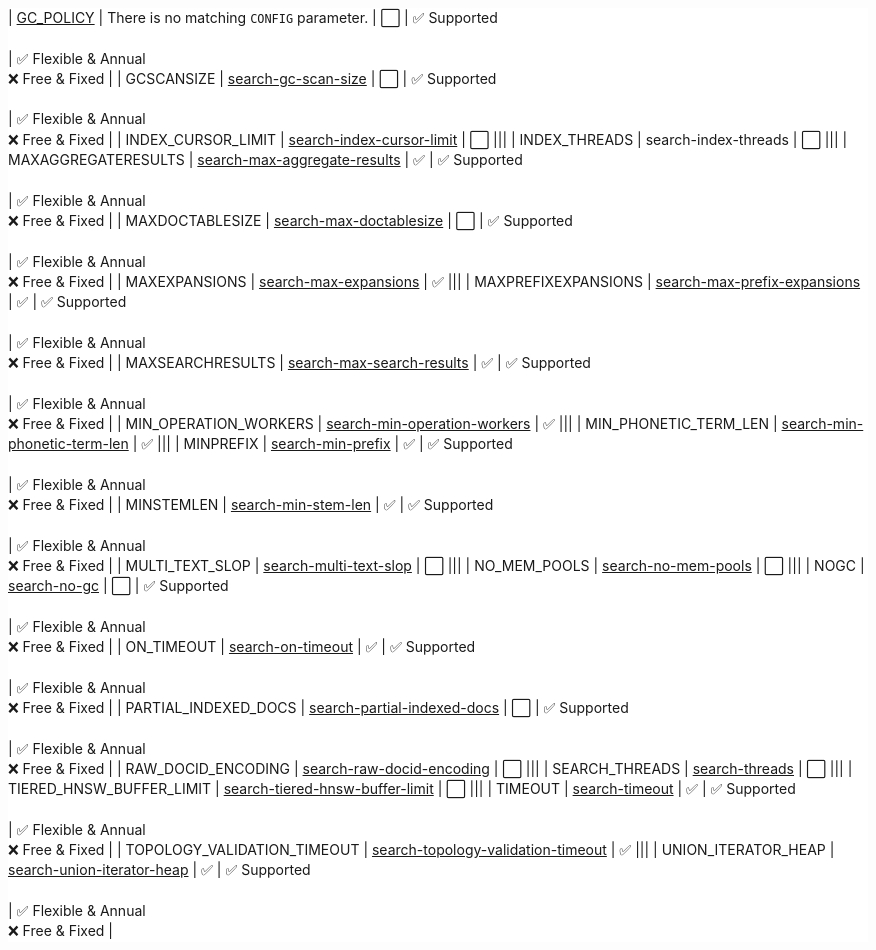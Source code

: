 | [GC_POLICY](#gc_policy)           | There is no matching `CONFIG` parameter.                        | :white_large_square: | <span title="Supported">&#x2705; Supported</span><br /><span><br /></span> | <span title="Supported">&#x2705; Flexible & Annual</span><br /><span title="Not supported"><nobr>&#x274c; Free & Fixed</nobr></span> |
| GCSCANSIZE                        | [search-gc-scan-size](#search-gc-scan-size)                       | :white_large_square: | <span title="Supported">&#x2705; Supported</span><br /><span><br /></span> | <span title="Supported">&#x2705; Flexible & Annual</span><br /><span title="Not supported"><nobr>&#x274c; Free & Fixed</nobr></span> |
| INDEX_CURSOR_LIMIT                | [search-index-cursor-limit](#search-index-cursor-limit)         | :white_large_square: |||
| INDEX_THREADS                     | search-index-threads                                            | :white_large_square: |||
| MAXAGGREGATERESULTS               | [search-max-aggregate-results](#search-max-aggregate-results)   | :white_check_mark:   | <span title="Supported">&#x2705; Supported</span><br /><span><br /></span> | <span title="Supported">&#x2705; Flexible & Annual</span><br /><span title="Not supported"><nobr>&#x274c; Free & Fixed</nobr></span> |
| MAXDOCTABLESIZE                   | [search-max-doctablesize](#search-max-doctablesize)             | :white_large_square: | <span title="Supported">&#x2705; Supported</span><br /><span><br /></span> | <span title="Supported">&#x2705; Flexible & Annual</span><br /><span title="Not supported"><nobr>&#x274c; Free & Fixed</nobr></span> |
| MAXEXPANSIONS                     | [search-max-expansions](#search-max-expansions)                 | :white_check_mark:   |||
| MAXPREFIXEXPANSIONS               | [search-max-prefix-expansions](#search-max-prefix-expansions)   | :white_check_mark:   | <span title="Supported">&#x2705; Supported</span><br /><span><br /></span> | <span title="Supported">&#x2705; Flexible & Annual</span><br /><span title="Not supported"><nobr>&#x274c; Free & Fixed</nobr></span> |
| MAXSEARCHRESULTS                  | [search-max-search-results](#search-max-search-results)           | :white_check_mark:   | <span title="Supported">&#x2705; Supported</span><br /><span><br /></span> | <span title="Supported">&#x2705; Flexible & Annual</span><br /><span title="Not supported"><nobr>&#x274c; Free & Fixed</nobr></span> |
| MIN_OPERATION_WORKERS             | [search-min-operation-workers](#search-min-operation-workers)   | :white_check_mark:   |||
| MIN_PHONETIC_TERM_LEN             | [search-min-phonetic-term-len](#search-min-phonetic-term-len)   | :white_check_mark:   |||
| MINPREFIX                         | [search-min-prefix](#search-min-prefix)                         | :white_check_mark:   | <span title="Supported">&#x2705; Supported</span><br /><span><br /></span> | <span title="Supported">&#x2705; Flexible & Annual</span><br /><span title="Not supported"><nobr>&#x274c; Free & Fixed</nobr></span> |
| MINSTEMLEN                        | [search-min-stem-len](#search-min-stem-len)                     | :white_check_mark:   | <span title="Supported">&#x2705; Supported</span><br /><span><br /></span> | <span title="Supported">&#x2705; Flexible & Annual</span><br /><span title="Not supported"><nobr>&#x274c; Free & Fixed</nobr></span> |
| MULTI_TEXT_SLOP                   | [search-multi-text-slop](#search-multi-text-slop)               | :white_large_square: |||
| NO_MEM_POOLS                      | [search-no-mem-pools](#search-no-mem-pools)                     | :white_large_square: |||
| NOGC                              | [search-no-gc](#search-no-gc)                                     | :white_large_square: | <span title="Supported">&#x2705; Supported</span><br /><span><br /></span> | <span title="Supported">&#x2705; Flexible & Annual</span><br /><span title="Not supported"><nobr>&#x274c; Free & Fixed</nobr></span> |
| ON_TIMEOUT                        | [search-on-timeout](#search-on-timeout)                         | :white_check_mark:   | <span title="Supported">&#x2705; Supported</span><br /><span><br /></span> | <span title="Supported">&#x2705; Flexible & Annual</span><br /><span title="Not supported"><nobr>&#x274c; Free & Fixed</nobr></span> |
| PARTIAL_INDEXED_DOCS              | [search-partial-indexed-docs](#search-partial-indexed-docs)     | :white_large_square: | <span title="Supported">&#x2705; Supported</span><br /><span><br /></span> | <span title="Supported">&#x2705; Flexible & Annual</span><br /><span title="Not supported"><nobr>&#x274c; Free & Fixed</nobr></span> |
| RAW_DOCID_ENCODING                | [search-raw-docid-encoding](#search-raw-docid-encoding)         | :white_large_square: |||
| SEARCH_THREADS                    | [search-threads](#search-threads)                               | :white_large_square: |||
| TIERED_HNSW_BUFFER_LIMIT          | [search-tiered-hnsw-buffer-limit](#search-tiered-hnsw-buffer-limit) | :white_large_square: |||
| TIMEOUT                           | [search-timeout](#search-timeout)                               | :white_check_mark:   | <span title="Supported">&#x2705; Supported</span><br /><span><br /></span> | <span title="Supported">&#x2705; Flexible & Annual</span><br /><span title="Not supported"><nobr>&#x274c; Free & Fixed</nobr></span> |
| TOPOLOGY_VALIDATION_TIMEOUT       | [search-topology-validation-timeout](#search-topology-validation-timeout) | :white_check_mark: |||
| UNION_ITERATOR_HEAP               | [search-union-iterator-heap](#search-union-iterator-heap)       | :white_check_mark:   | <span title="Supported">&#x2705; Supported</span><br /><span><br /></span> | <span title="Supported">&#x2705; Flexible & Annual</span><br /><span title="Not supported"><nobr>&#x274c; Free & Fixed</nobr></span> |